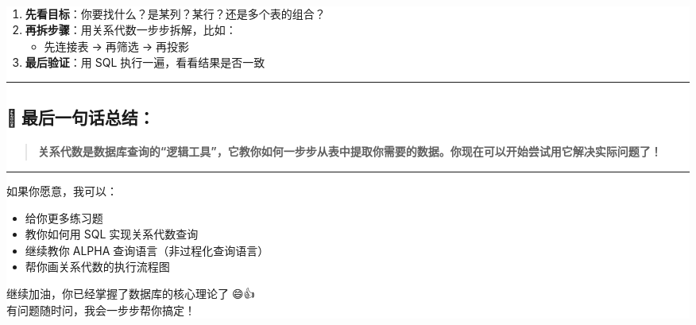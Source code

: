 1. **先看目标**：你要找什么？是某列？某行？还是多个表的组合？
2. **再拆步骤**：用关系代数一步步拆解，比如：
   - 先连接表 → 再筛选 → 再投影
3. **最后验证**：用 SQL 执行一遍，看看结果是否一致

---

## 🎉 最后一句话总结：

> **关系代数是数据库查询的“逻辑工具”，它教你如何一步步从表中提取你需要的数据。你现在可以开始尝试用它解决实际问题了！**

---

如果你愿意，我可以：
- 给你更多练习题
- 教你如何用 SQL 实现关系代数查询
- 继续教你 ALPHA 查询语言（非过程化查询语言）
- 帮你画关系代数的执行流程图

继续加油，你已经掌握了数据库的核心理论了 😄👍  
有问题随时问，我会一步步帮你搞定！